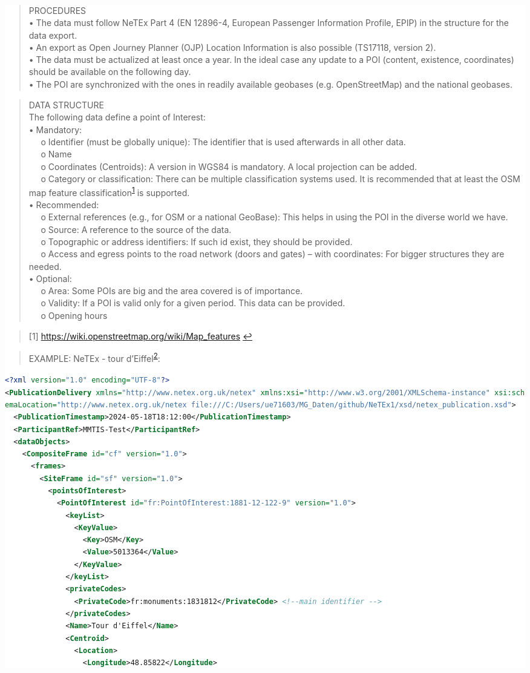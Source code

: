 >PROCEDURES\
• The data must follow NeTEx Part 4 (EN 12896-4, European Passenger Information Profile, EPIP) in the structure for the data export.\
• An export as Open Journey Planner (OJP) Location Information is also possible (TS17118, version 2).\
• The data must be actualized at least once a year. In the ideal case any update to a POI (content, existence, coordinates) should be available on the following day.\
• The POI are synchronized with the ones in readily available geobases (e.g. OpenStreetMap) and the national geobases.

>DATA STRUCTURE\
The following data define a point of Interest:\
• Mandatory:\
&nbsp;&nbsp;&nbsp;&nbsp;&nbsp;o Identifier (must be globally unique): The identifier that is used afterwards in all other data.\
&nbsp;&nbsp;&nbsp;&nbsp;&nbsp;o Name\
&nbsp;&nbsp;&nbsp;&nbsp;&nbsp;o Coordinates (Centroids): A version in WGS84 is mandatory. A local projection can be added.\
&nbsp;&nbsp;&nbsp;&nbsp;&nbsp;o Category or classification: There can be multiple classification systems used. It is recommended that at least the OSM map feature classification<sup id="fn1">[1](#ref1)</sup> is supported.\
• Recommended:\
&nbsp;&nbsp;&nbsp;&nbsp;&nbsp;o External references (e.g., for OSM or a national GeoBase): This helps in using the POI in the diverse world we have.\
&nbsp;&nbsp;&nbsp;&nbsp;&nbsp;o Source: A reference to the source of the data.\
&nbsp;&nbsp;&nbsp;&nbsp;&nbsp;o Topographic or address identifiers: If such id exist, they should be provided.\
&nbsp;&nbsp;&nbsp;&nbsp;&nbsp;o Access and egress points to the road network (doors and gates) – with coordinates: For bigger structures they are needed.\
• Optional:\
&nbsp;&nbsp;&nbsp;&nbsp;&nbsp;o Area: Some POIs are big and the area covered is of importance.\
&nbsp;&nbsp;&nbsp;&nbsp;&nbsp;o Validity: If a POI is valid only for a given period. This data can be provided.\
&nbsp;&nbsp;&nbsp;&nbsp;&nbsp;o Opening hours

><span id="ref1">[1]</span> https://wiki.openstreetmap.org/wiki/Map_features [↩](#fn1)

>EXAMPLE: NeTEx - tour d’Eiffel<sup id="fn2">[2](#ref2)</sup>:


```xml
<?xml version="1.0" encoding="UTF-8"?>
<PublicationDelivery xmlns="http://www.netex.org.uk/netex" xmlns:xsi="http://www.w3.org/2001/XMLSchema-instance" xsi:schemaLocation="http://www.netex.org.uk/netex file:///C:/Users/ue71603/MG_Daten/github/NeTEx1/xsd/netex_publication.xsd">
  <PublicationTimestamp>2024-05-18T18:12:00</PublicationTimestamp>
  <ParticipantRef>MMTIS-Test</ParticipantRef>
  <dataObjects>
    <CompositeFrame id="cf" version="1.0">
      <frames>
        <SiteFrame id="sf" version="1.0">
          <pointsOfInterest>
            <PointOfInterest id="fr:PointOfInterest:1881-12-122-9" version="1.0">
              <keyList>
                <KeyValue>
                  <Key>OSM</Key>
                  <Value>5013364</Value>
                </KeyValue>
              </keyList>            
              <privateCodes>
                <PrivateCode>fr:monuments:1831812</PrivateCode> <!--main identifier -->
              </privateCodes>
              <Name>Tour d'Eiffel</Name>
              <Centroid>
                <Location>
                  <Longitude>48.85822</Longitude>
```
